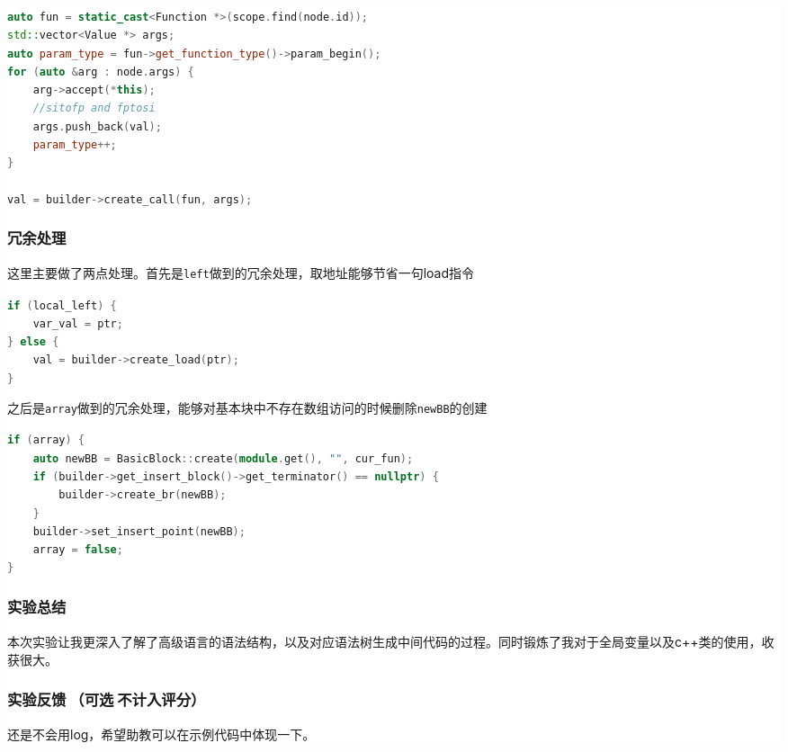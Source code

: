 ```cpp
auto fun = static_cast<Function *>(scope.find(node.id));
std::vector<Value *> args;
auto param_type = fun->get_function_type()->param_begin();
for (auto &arg : node.args) {
    arg->accept(*this);
    //sitofp and fptosi
    args.push_back(val);
    param_type++;
}

val = builder->create_call(fun, args);
```

### 冗余处理

这里主要做了两点处理。首先是`left`做到的冗余处理，取地址能够节省一句load指令

```cpp
if (local_left) {
    var_val = ptr;
} else {
    val = builder->create_load(ptr);
}
```

之后是`array`做到的冗余处理，能够对基本块中不存在数组访问的时候删除`newBB`的创建

```cpp
if (array) {
    auto newBB = BasicBlock::create(module.get(), "", cur_fun);
    if (builder->get_insert_block()->get_terminator() == nullptr) {
        builder->create_br(newBB);
    }
    builder->set_insert_point(newBB);
    array = false;
}
```

### 实验总结

本次实验让我更深入了解了高级语言的语法结构，以及对应语法树生成中间代码的过程。同时锻炼了我对于全局变量以及c++类的使用，收获很大。

### 实验反馈 （可选 不计入评分）

还是不会用log，希望助教可以在示例代码中体现一下。
